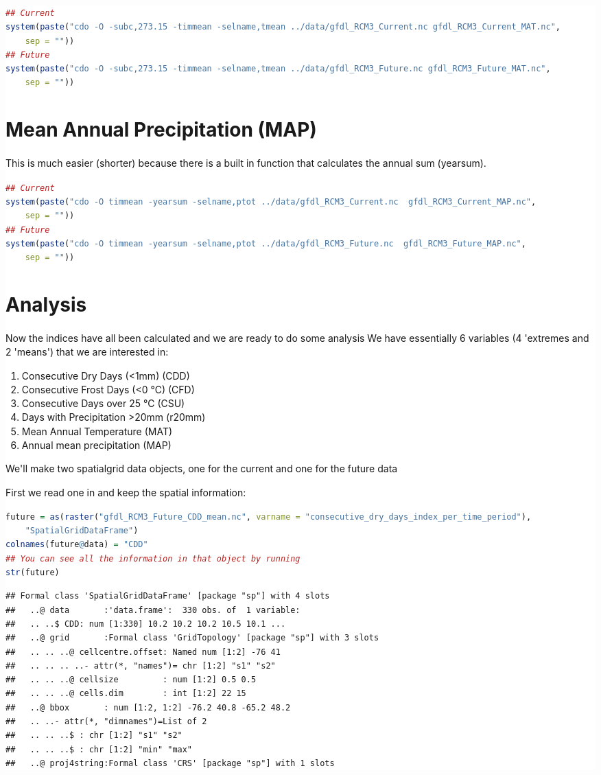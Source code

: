 ```r
## Current
system(paste("cdo -O -subc,273.15 -timmean -selname,tmean ../data/gfdl_RCM3_Current.nc gfdl_RCM3_Current_MAT.nc", 
    sep = ""))
## Future
system(paste("cdo -O -subc,273.15 -timmean -selname,tmean ../data/gfdl_RCM3_Future.nc gfdl_RCM3_Future_MAT.nc", 
    sep = ""))
```



# Mean Annual Precipitation (MAP)
 This is much easier (shorter) because there is a built in function that
 calculates the annual sum (yearsum).

```r
## Current
system(paste("cdo -O timmean -yearsum -selname,ptot ../data/gfdl_RCM3_Current.nc  gfdl_RCM3_Current_MAP.nc", 
    sep = ""))
## Future
system(paste("cdo -O timmean -yearsum -selname,ptot ../data/gfdl_RCM3_Future.nc  gfdl_RCM3_Future_MAP.nc", 
    sep = ""))
```


# Analysis

 Now the indices have all been calculated and we are ready to do some analysis
 We have essentially 6 variables (4 'extremes and 2 'means') that we are interested in:
 1) Consecutive Dry Days (<1mm) (CDD)
 2) Consecutive Frost Days (<0 ℃) (CFD)
 3) Consecutive Days over 25 ℃ (CSU)
 4) Days with Precipitation >20mm (r20mm)
 5) Mean Annual Temperature (MAT)
 6) Annual mean precipitation (MAP)

 We'll make two spatialgrid data objects, one for the current and one for the future data

First we read one in and keep the spatial information:

```r
future = as(raster("gfdl_RCM3_Future_CDD_mean.nc", varname = "consecutive_dry_days_index_per_time_period"), 
    "SpatialGridDataFrame")
colnames(future@data) = "CDD"
## You can see all the information in that object by running
str(future)
```

```
## Formal class 'SpatialGridDataFrame' [package "sp"] with 4 slots
##   ..@ data       :'data.frame':	330 obs. of  1 variable:
##   .. ..$ CDD: num [1:330] 10.2 10.2 10.2 10.5 10.1 ...
##   ..@ grid       :Formal class 'GridTopology' [package "sp"] with 3 slots
##   .. .. ..@ cellcentre.offset: Named num [1:2] -76 41
##   .. .. .. ..- attr(*, "names")= chr [1:2] "s1" "s2"
##   .. .. ..@ cellsize         : num [1:2] 0.5 0.5
##   .. .. ..@ cells.dim        : int [1:2] 22 15
##   ..@ bbox       : num [1:2, 1:2] -76.2 40.8 -65.2 48.2
##   .. ..- attr(*, "dimnames")=List of 2
##   .. .. ..$ : chr [1:2] "s1" "s2"
##   .. .. ..$ : chr [1:2] "min" "max"
##   ..@ proj4string:Formal class 'CRS' [package "sp"] with 1 slots
```